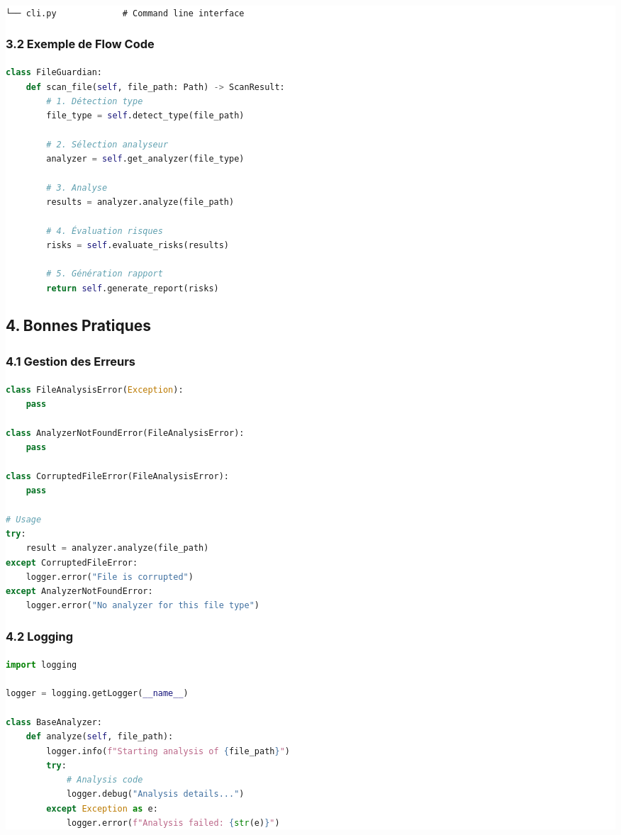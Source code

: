 ```
└── cli.py             # Command line interface
```

### 3.2 Exemple de Flow Code
```python
class FileGuardian:
    def scan_file(self, file_path: Path) -> ScanResult:
        # 1. Détection type
        file_type = self.detect_type(file_path)
        
        # 2. Sélection analyseur
        analyzer = self.get_analyzer(file_type)
        
        # 3. Analyse
        results = analyzer.analyze(file_path)
        
        # 4. Évaluation risques
        risks = self.evaluate_risks(results)
        
        # 5. Génération rapport
        return self.generate_report(risks)
```

## 4. Bonnes Pratiques

### 4.1 Gestion des Erreurs
```python
class FileAnalysisError(Exception):
    pass

class AnalyzerNotFoundError(FileAnalysisError):
    pass

class CorruptedFileError(FileAnalysisError):
    pass

# Usage
try:
    result = analyzer.analyze(file_path)
except CorruptedFileError:
    logger.error("File is corrupted")
except AnalyzerNotFoundError:
    logger.error("No analyzer for this file type")
```

### 4.2 Logging
```python
import logging

logger = logging.getLogger(__name__)

class BaseAnalyzer:
    def analyze(self, file_path):
        logger.info(f"Starting analysis of {file_path}")
        try:
            # Analysis code
            logger.debug("Analysis details...")
        except Exception as e:
            logger.error(f"Analysis failed: {str(e)}")
```

